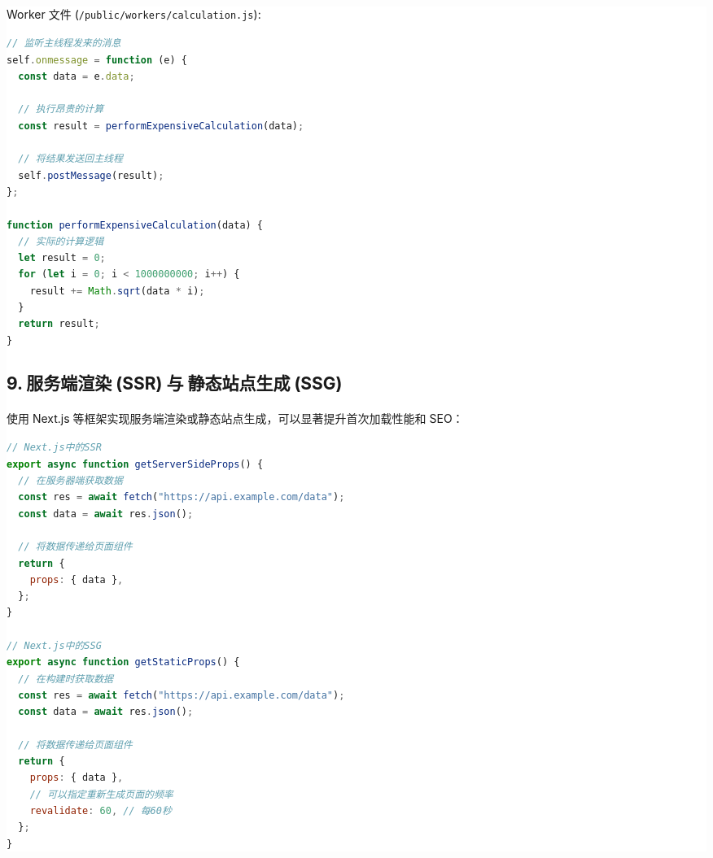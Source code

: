 Worker 文件 (`/public/workers/calculation.js`):

```js
// 监听主线程发来的消息
self.onmessage = function (e) {
  const data = e.data;

  // 执行昂贵的计算
  const result = performExpensiveCalculation(data);

  // 将结果发送回主线程
  self.postMessage(result);
};

function performExpensiveCalculation(data) {
  // 实际的计算逻辑
  let result = 0;
  for (let i = 0; i < 1000000000; i++) {
    result += Math.sqrt(data * i);
  }
  return result;
}
```

## 9. 服务端渲染 (SSR) 与 静态站点生成 (SSG)

使用 Next.js 等框架实现服务端渲染或静态站点生成，可以显著提升首次加载性能和 SEO：

```jsx
// Next.js中的SSR
export async function getServerSideProps() {
  // 在服务器端获取数据
  const res = await fetch("https://api.example.com/data");
  const data = await res.json();

  // 将数据传递给页面组件
  return {
    props: { data },
  };
}

// Next.js中的SSG
export async function getStaticProps() {
  // 在构建时获取数据
  const res = await fetch("https://api.example.com/data");
  const data = await res.json();

  // 将数据传递给页面组件
  return {
    props: { data },
    // 可以指定重新生成页面的频率
    revalidate: 60, // 每60秒
  };
}
```
